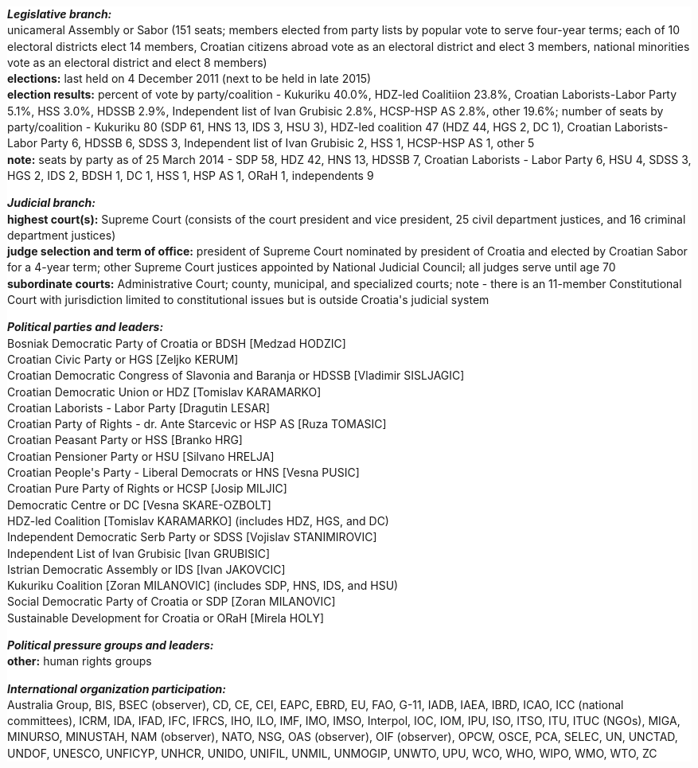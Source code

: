 **_Legislative branch:_**   
unicameral Assembly or Sabor (151 seats; members elected from party lists by popular vote to serve four-year terms; each of 10 electoral districts elect 14 members, Croatian citizens abroad vote as an electoral district and elect 3 members, national minorities vote as an electoral district and elect 8 members)   
**elections:** last held on 4 December 2011 (next to be held in late 2015)   
**election results:** percent of vote by party/coalition - Kukuriku 40.0%, HDZ-led Coalitiion 23.8%, Croatian Laborists-Labor Party 5.1%, HSS 3.0%, HDSSB 2.9%, Independent list of Ivan Grubisic 2.8%, HCSP-HSP AS 2.8%, other 19.6%; number of seats by party/coalition - Kukuriku 80 (SDP 61, HNS 13, IDS 3, HSU 3), HDZ-led coalition 47 (HDZ 44, HGS 2, DC 1), Croatian Laborists-Labor Party 6, HDSSB 6, SDSS 3, Independent list of Ivan Grubisic 2, HSS 1, HCSP-HSP AS 1, other 5   
**note:** seats by party as of 25 March 2014 - SDP 58, HDZ 42, HNS 13, HDSSB 7, Croatian Laborists - Labor Party 6, HSU 4, SDSS 3, HGS 2, IDS 2, BDSH 1, DC 1, HSS 1, HSP AS 1, ORaH 1, independents 9

**_Judicial branch:_**   
**highest court(s):** Supreme Court (consists of the court president and vice president, 25 civil department justices, and 16 criminal department justices)   
**judge selection and term of office:** president of Supreme Court nominated by president of Croatia and elected by Croatian Sabor for a 4-year term; other Supreme Court justices appointed by National Judicial Council; all judges serve until age 70   
**subordinate courts:** Administrative Court; county, municipal, and specialized courts; note - there is an 11-member Constitutional Court with jurisdiction limited to constitutional issues but is outside Croatia's judicial system

**_Political parties and leaders:_**   
Bosniak Democratic Party of Croatia or BDSH [Medzad HODZIC]   
Croatian Civic Party or HGS [Zeljko KERUM]   
Croatian Democratic Congress of Slavonia and Baranja or HDSSB [Vladimir SISLJAGIC]   
Croatian Democratic Union or HDZ [Tomislav KARAMARKO]   
Croatian Laborists - Labor Party [Dragutin LESAR]   
Croatian Party of Rights - dr. Ante Starcevic or HSP AS [Ruza TOMASIC]   
Croatian Peasant Party or HSS [Branko HRG]   
Croatian Pensioner Party or HSU [Silvano HRELJA]   
Croatian People's Party - Liberal Democrats or HNS [Vesna PUSIC]   
Croatian Pure Party of Rights or HCSP [Josip MILJIC]   
Democratic Centre or DC [Vesna SKARE-OZBOLT]   
HDZ-led Coalition [Tomislav KARAMARKO] (includes HDZ, HGS, and DC)   
Independent Democratic Serb Party or SDSS [Vojislav STANIMIROVIC]   
Independent List of Ivan Grubisic [Ivan GRUBISIC]   
Istrian Democratic Assembly or IDS [Ivan JAKOVCIC]   
Kukuriku Coalition [Zoran MILANOVIC] (includes SDP, HNS, IDS, and HSU)   
Social Democratic Party of Croatia or SDP [Zoran MILANOVIC]   
Sustainable Development for Croatia or ORaH [Mirela HOLY]

**_Political pressure groups and leaders:_**   
**other:** human rights groups

**_International organization participation:_**   
Australia Group, BIS, BSEC (observer), CD, CE, CEI, EAPC, EBRD, EU, FAO, G-11, IADB, IAEA, IBRD, ICAO, ICC (national committees), ICRM, IDA, IFAD, IFC, IFRCS, IHO, ILO, IMF, IMO, IMSO, Interpol, IOC, IOM, IPU, ISO, ITSO, ITU, ITUC (NGOs), MIGA, MINURSO, MINUSTAH, NAM (observer), NATO, NSG, OAS (observer), OIF (observer), OPCW, OSCE, PCA, SELEC, UN, UNCTAD, UNDOF, UNESCO, UNFICYP, UNHCR, UNIDO, UNIFIL, UNMIL, UNMOGIP, UNWTO, UPU, WCO, WHO, WIPO, WMO, WTO, ZC
